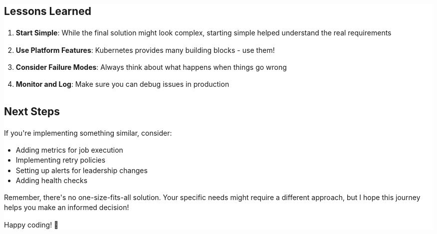 ```yaml
```

## Lessons Learned

1. **Start Simple**: While the final solution might look complex, starting simple helped understand the real requirements

2. **Use Platform Features**: Kubernetes provides many building blocks - use them!

3. **Consider Failure Modes**: Always think about what happens when things go wrong

4. **Monitor and Log**: Make sure you can debug issues in production

## Next Steps

If you're implementing something similar, consider:
- Adding metrics for job execution
- Implementing retry policies
- Setting up alerts for leadership changes
- Adding health checks

Remember, there's no one-size-fits-all solution. Your specific needs might require a different approach, but I hope this journey helps you make an informed decision!

Happy coding! 🚀
